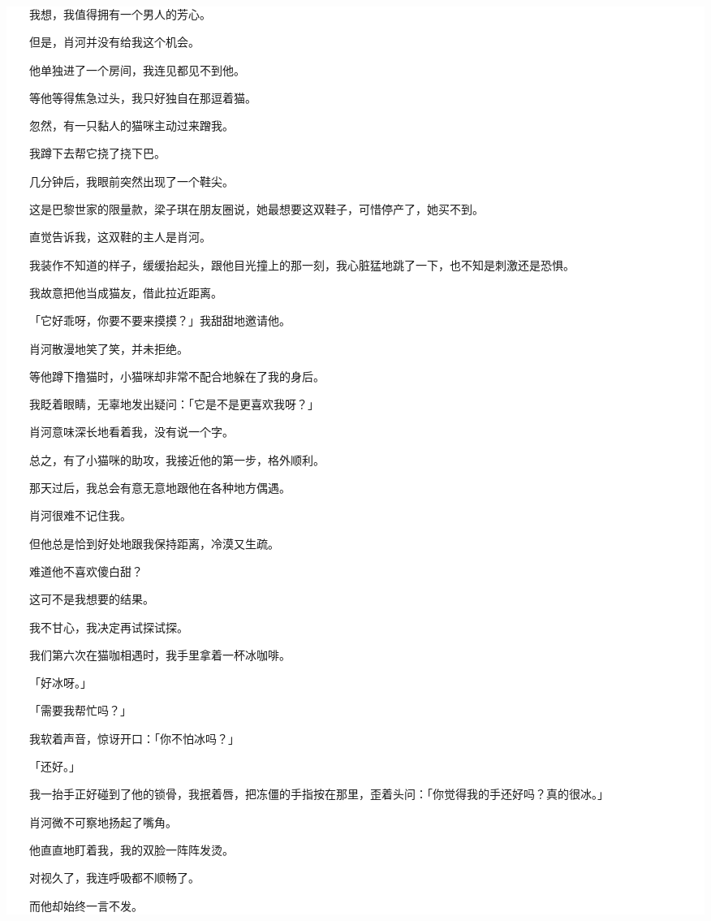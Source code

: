 &emsp;&emsp;我想，我值得拥有一个男人的芳心。  
  
&emsp;&emsp;但是，肖河并没有给我这个机会。  
  
&emsp;&emsp;他单独进了一个房间，我连见都见不到他。  
  
&emsp;&emsp;等他等得焦急过头，我只好独自在那逗着猫。  
  
&emsp;&emsp;忽然，有一只黏人的猫咪主动过来蹭我。  
  
&emsp;&emsp;我蹲下去帮它挠了挠下巴。  
  
&emsp;&emsp;几分钟后，我眼前突然出现了一个鞋尖。  
  
&emsp;&emsp;这是巴黎世家的限量款，梁子琪在朋友圈说，她最想要这双鞋子，可惜停产了，她买不到。  
  
&emsp;&emsp;直觉告诉我，这双鞋的主人是肖河。  
  
&emsp;&emsp;我装作不知道的样子，缓缓抬起头，跟他目光撞上的那一刻，我心脏猛地跳了一下，也不知是刺激还是恐惧。  
  
&emsp;&emsp;我故意把他当成猫友，借此拉近距离。  
  
&emsp;&emsp;「它好乖呀，你要不要来摸摸？」我甜甜地邀请他。  
  
&emsp;&emsp;肖河散漫地笑了笑，并未拒绝。  
  
&emsp;&emsp;等他蹲下撸猫时，小猫咪却非常不配合地躲在了我的身后。  
  
&emsp;&emsp;我眨着眼睛，无辜地发出疑问：「它是不是更喜欢我呀？」  
  
&emsp;&emsp;肖河意味深长地看着我，没有说一个字。  
  
&emsp;&emsp;总之，有了小猫咪的助攻，我接近他的第一步，格外顺利。  
  
&emsp;&emsp;那天过后，我总会有意无意地跟他在各种地方偶遇。  
  
&emsp;&emsp;肖河很难不记住我。  
  
&emsp;&emsp;但他总是恰到好处地跟我保持距离，冷漠又生疏。  
  
&emsp;&emsp;难道他不喜欢傻白甜？  
  
&emsp;&emsp;这可不是我想要的结果。  
  
&emsp;&emsp;我不甘心，我决定再试探试探。  
  
&emsp;&emsp;我们第六次在猫咖相遇时，我手里拿着一杯冰咖啡。  
  
&emsp;&emsp;「好冰呀。」  
  
&emsp;&emsp;「需要我帮忙吗？」  
  
&emsp;&emsp;我软着声音，惊讶开口：「你不怕冰吗？」  
  
&emsp;&emsp;「还好。」  
  
&emsp;&emsp;我一抬手正好碰到了他的锁骨，我抿着唇，把冻僵的手指按在那里，歪着头问：「你觉得我的手还好吗？真的很冰。」  
  
&emsp;&emsp;肖河微不可察地扬起了嘴角。  
  
&emsp;&emsp;他直直地盯着我，我的双脸一阵阵发烫。  
  
&emsp;&emsp;对视久了，我连呼吸都不顺畅了。  
  
&emsp;&emsp;而他却始终一言不发。  
  